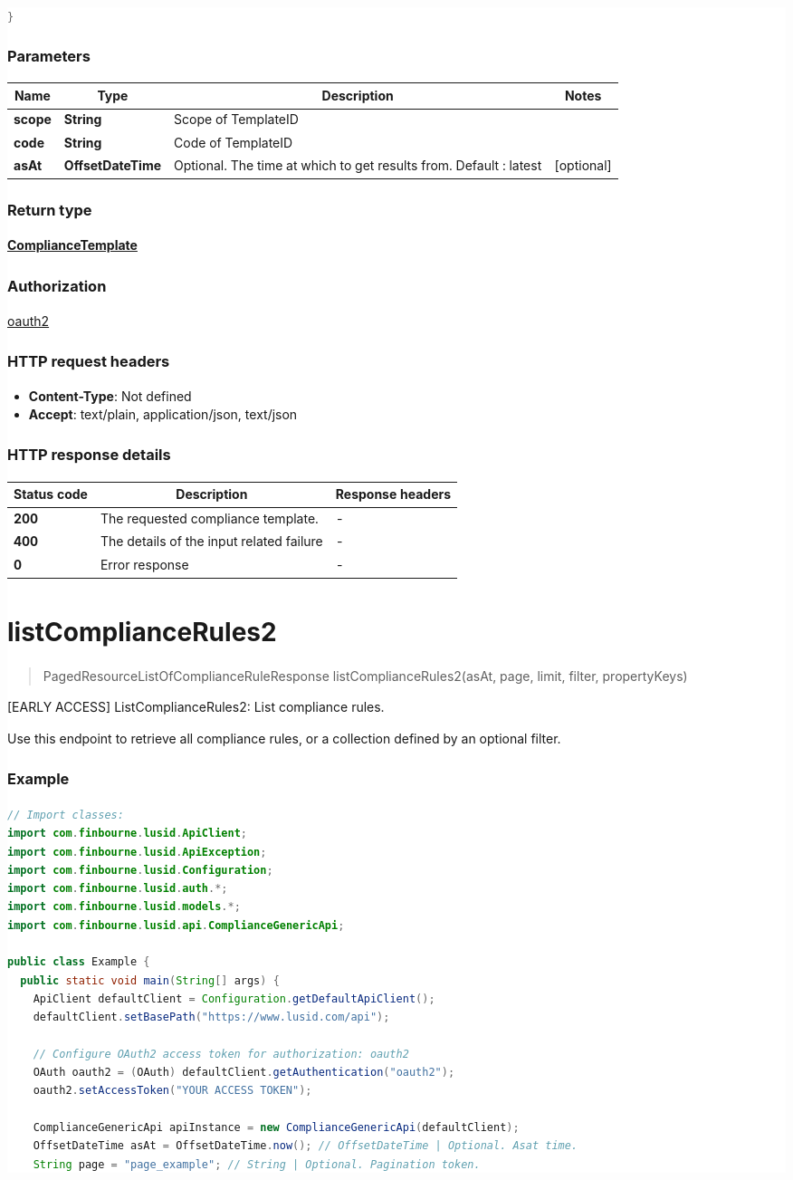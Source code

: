 ```java
}
```

### Parameters

Name | Type | Description  | Notes
------------- | ------------- | ------------- | -------------
 **scope** | **String**| Scope of TemplateID |
 **code** | **String**| Code of TemplateID |
 **asAt** | **OffsetDateTime**| Optional. The time at which to get results from. Default : latest | [optional]

### Return type

[**ComplianceTemplate**](ComplianceTemplate.md)

### Authorization

[oauth2](../README.md#oauth2)

### HTTP request headers

 - **Content-Type**: Not defined
 - **Accept**: text/plain, application/json, text/json

### HTTP response details
| Status code | Description | Response headers |
|-------------|-------------|------------------|
**200** | The requested compliance template. |  -  |
**400** | The details of the input related failure |  -  |
**0** | Error response |  -  |

<a name="listComplianceRules2"></a>
# **listComplianceRules2**
> PagedResourceListOfComplianceRuleResponse listComplianceRules2(asAt, page, limit, filter, propertyKeys)

[EARLY ACCESS] ListComplianceRules2: List compliance rules.

Use this endpoint to retrieve all compliance rules, or a collection defined by an optional filter.

### Example
```java
// Import classes:
import com.finbourne.lusid.ApiClient;
import com.finbourne.lusid.ApiException;
import com.finbourne.lusid.Configuration;
import com.finbourne.lusid.auth.*;
import com.finbourne.lusid.models.*;
import com.finbourne.lusid.api.ComplianceGenericApi;

public class Example {
  public static void main(String[] args) {
    ApiClient defaultClient = Configuration.getDefaultApiClient();
    defaultClient.setBasePath("https://www.lusid.com/api");
    
    // Configure OAuth2 access token for authorization: oauth2
    OAuth oauth2 = (OAuth) defaultClient.getAuthentication("oauth2");
    oauth2.setAccessToken("YOUR ACCESS TOKEN");

    ComplianceGenericApi apiInstance = new ComplianceGenericApi(defaultClient);
    OffsetDateTime asAt = OffsetDateTime.now(); // OffsetDateTime | Optional. Asat time.
    String page = "page_example"; // String | Optional. Pagination token.
```